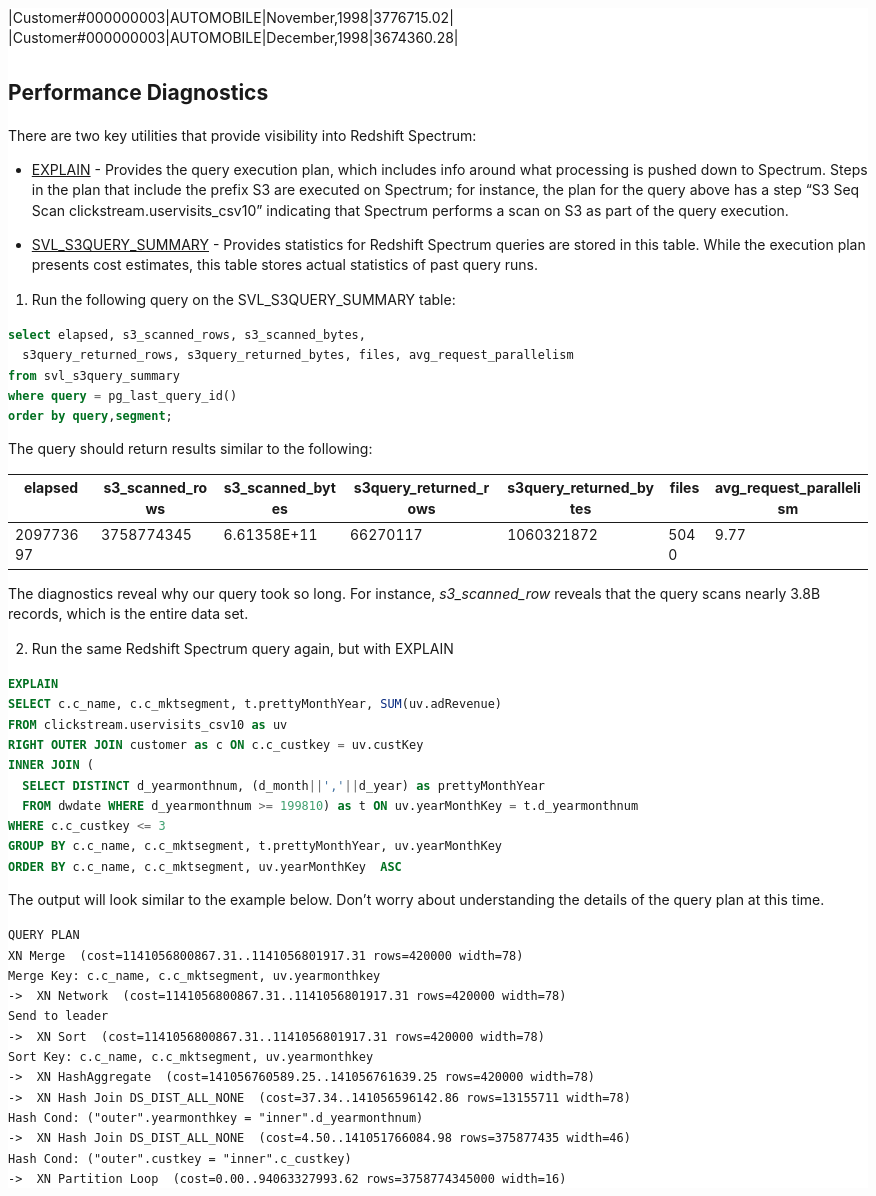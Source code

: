 |Customer#000000003|AUTOMOBILE|November,1998|3776715.02|
|Customer#000000003|AUTOMOBILE|December,1998|3674360.28|


## Performance Diagnostics
There are two key utilities that provide visibility into Redshift Spectrum:

* [EXPLAIN](http://docs.aws.amazon.com/redshift/latest/dg/r_EXPLAIN.html) - Provides the query execution plan, which includes info around what processing is pushed down to Spectrum. Steps in the plan that include the prefix S3 are executed on Spectrum; for instance, the plan for the query above has a step “S3 Seq Scan clickstream.uservisits_csv10” indicating that Spectrum performs a scan on S3 as part of the query execution.

* [SVL_S3QUERY_SUMMARY](http://docs.aws.amazon.com/redshift/latest/dg/r_SVL_S3QUERY_SUMMARY.html) - Provides statistics for Redshift Spectrum queries are stored in this table. While the execution plan presents cost estimates, this table stores actual statistics of past query runs.  

1. Run the following query on the SVL_S3QUERY_SUMMARY table:
```sql
select elapsed, s3_scanned_rows, s3_scanned_bytes, 
  s3query_returned_rows, s3query_returned_bytes, files, avg_request_parallelism 
from svl_s3query_summary 
where query = pg_last_query_id() 
order by query,segment;
```

The query should return results similar to the following:

|elapsed|s3_scanned_rows|s3_scanned_bytes|s3query_returned_rows|s3query_returned_bytes|files|avg_request_parallelism|
|---|---|---|---|---|---|---|
|209773697|3758774345|6.61358E+11|66270117|1060321872|5040|9.77|

The diagnostics reveal why our query took so long. For instance, *s3_scanned_row* reveals that the query scans nearly 3.8B records, which is the entire data set. 

2. Run the same Redshift Spectrum query again, but with EXPLAIN
```sql
EXPLAIN 
SELECT c.c_name, c.c_mktsegment, t.prettyMonthYear, SUM(uv.adRevenue)
FROM clickstream.uservisits_csv10 as uv
RIGHT OUTER JOIN customer as c ON c.c_custkey = uv.custKey
INNER JOIN (
  SELECT DISTINCT d_yearmonthnum, (d_month||','||d_year) as prettyMonthYear 
  FROM dwdate WHERE d_yearmonthnum >= 199810) as t ON uv.yearMonthKey = t.d_yearmonthnum
WHERE c.c_custkey <= 3
GROUP BY c.c_name, c.c_mktsegment, t.prettyMonthYear, uv.yearMonthKey 
ORDER BY c.c_name, c.c_mktsegment, uv.yearMonthKey  ASC
```

The output will look similar to the example below. Don’t worry about understanding the details of the query plan at this time.  

```
QUERY PLAN
XN Merge  (cost=1141056800867.31..1141056801917.31 rows=420000 width=78)
Merge Key: c.c_name, c.c_mktsegment, uv.yearmonthkey
->  XN Network  (cost=1141056800867.31..1141056801917.31 rows=420000 width=78)
Send to leader
->  XN Sort  (cost=1141056800867.31..1141056801917.31 rows=420000 width=78)
Sort Key: c.c_name, c.c_mktsegment, uv.yearmonthkey
->  XN HashAggregate  (cost=141056760589.25..141056761639.25 rows=420000 width=78)
->  XN Hash Join DS_DIST_ALL_NONE  (cost=37.34..141056596142.86 rows=13155711 width=78)
Hash Cond: ("outer".yearmonthkey = "inner".d_yearmonthnum)
->  XN Hash Join DS_DIST_ALL_NONE  (cost=4.50..141051766084.98 rows=375877435 width=46)
Hash Cond: ("outer".custkey = "inner".c_custkey)
->  XN Partition Loop  (cost=0.00..94063327993.62 rows=3758774345000 width=16)
```